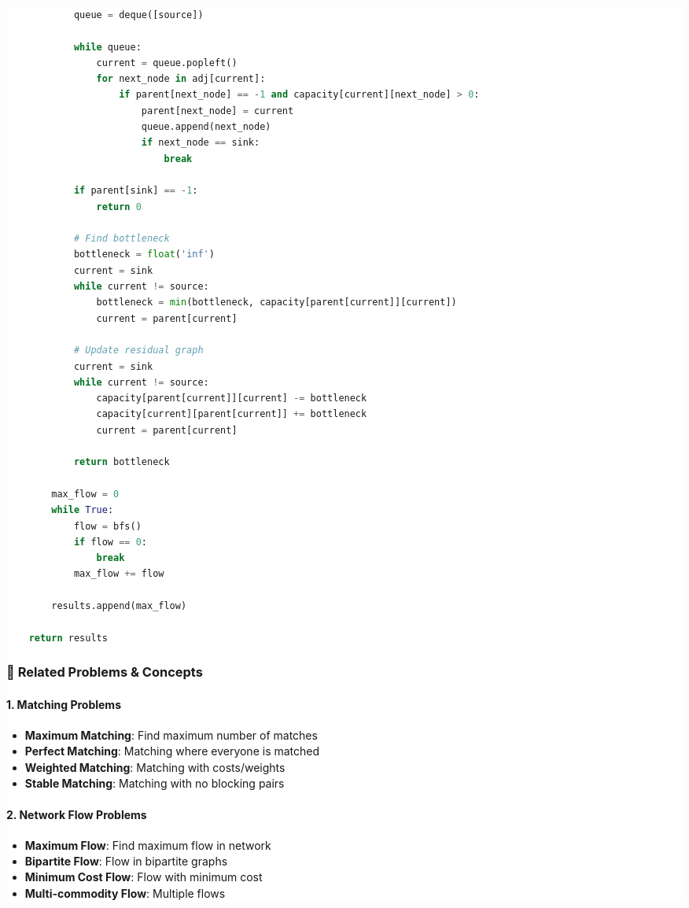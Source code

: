 ```python
            queue = deque([source])
            
            while queue:
                current = queue.popleft()
                for next_node in adj[current]:
                    if parent[next_node] == -1 and capacity[current][next_node] > 0:
                        parent[next_node] = current
                        queue.append(next_node)
                        if next_node == sink:
                            break
            
            if parent[sink] == -1:
                return 0
            
            # Find bottleneck
            bottleneck = float('inf')
            current = sink
            while current != source:
                bottleneck = min(bottleneck, capacity[parent[current]][current])
                current = parent[current]
            
            # Update residual graph
            current = sink
            while current != source:
                capacity[parent[current]][current] -= bottleneck
                capacity[current][parent[current]] += bottleneck
                current = parent[current]
            
            return bottleneck
        
        max_flow = 0
        while True:
            flow = bfs()
            if flow == 0:
                break
            max_flow += flow
        
        results.append(max_flow)
    
    return results
```

### 🔗 **Related Problems & Concepts**

#### **1. Matching Problems**
- **Maximum Matching**: Find maximum number of matches
- **Perfect Matching**: Matching where everyone is matched
- **Weighted Matching**: Matching with costs/weights
- **Stable Matching**: Matching with no blocking pairs

#### **2. Network Flow Problems**
- **Maximum Flow**: Find maximum flow in network
- **Bipartite Flow**: Flow in bipartite graphs
- **Minimum Cost Flow**: Flow with minimum cost
- **Multi-commodity Flow**: Multiple flows

